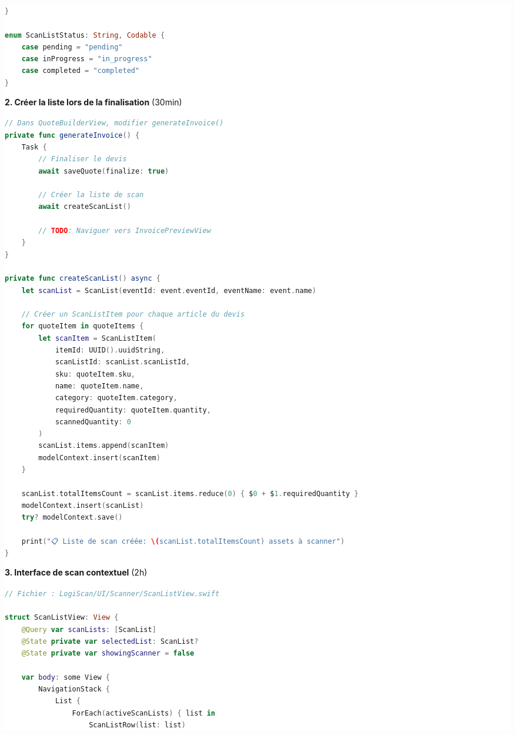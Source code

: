 ```swift
}

enum ScanListStatus: String, Codable {
    case pending = "pending"
    case inProgress = "in_progress"
    case completed = "completed"
}
```

**2. Créer la liste lors de la finalisation** (30min)
```swift
// Dans QuoteBuilderView, modifier generateInvoice()
private func generateInvoice() {
    Task {
        // Finaliser le devis
        await saveQuote(finalize: true)
        
        // Créer la liste de scan
        await createScanList()
        
        // TODO: Naviguer vers InvoicePreviewView
    }
}

private func createScanList() async {
    let scanList = ScanList(eventId: event.eventId, eventName: event.name)
    
    // Créer un ScanListItem pour chaque article du devis
    for quoteItem in quoteItems {
        let scanItem = ScanListItem(
            itemId: UUID().uuidString,
            scanListId: scanList.scanListId,
            sku: quoteItem.sku,
            name: quoteItem.name,
            category: quoteItem.category,
            requiredQuantity: quoteItem.quantity,
            scannedQuantity: 0
        )
        scanList.items.append(scanItem)
        modelContext.insert(scanItem)
    }
    
    scanList.totalItemsCount = scanList.items.reduce(0) { $0 + $1.requiredQuantity }
    modelContext.insert(scanList)
    try? modelContext.save()
    
    print("📋 Liste de scan créée: \(scanList.totalItemsCount) assets à scanner")
}
```

**3. Interface de scan contextuel** (2h)
```swift
// Fichier : LogiScan/UI/Scanner/ScanListView.swift

struct ScanListView: View {
    @Query var scanLists: [ScanList]
    @State private var selectedList: ScanList?
    @State private var showingScanner = false
    
    var body: some View {
        NavigationStack {
            List {
                ForEach(activeScanLists) { list in
                    ScanListRow(list: list)
```